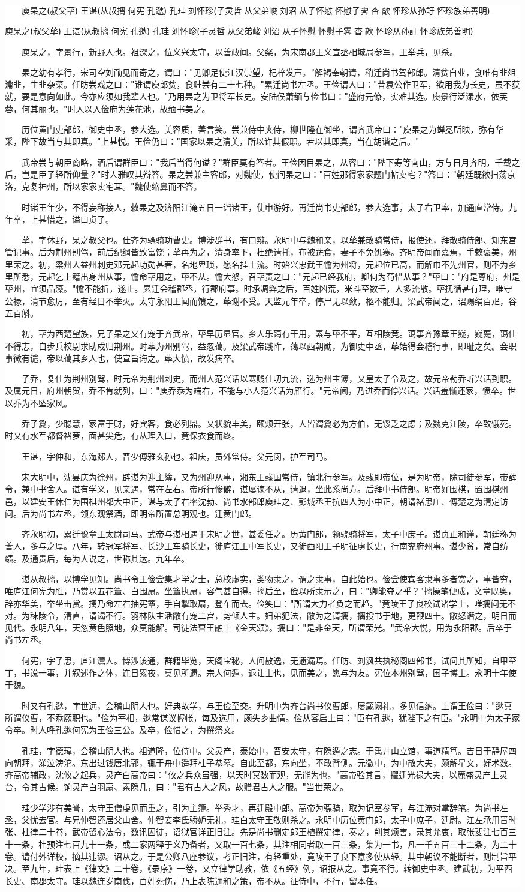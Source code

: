 　　庾杲之(叔父荜) 王谌(从叔摛 何宪 孔逖) 孔珪 刘怀珍(子灵哲 从父弟峻 刘沼 从子怀慰 怀慰子霁 杳 歊 怀珍从孙訏 怀珍族弟善明)

庾杲之(叔父荜) 王谌(从叔摛 何宪 孔逖) 孔珪 刘怀珍(子灵哲 从父弟峻 刘沼 从子怀慰 怀慰子霁 杳 歊 怀珍从孙訏 怀珍族弟善明)

　　庾杲之，字景行，新野人也。祖深之，位义兴太守，以善政闻。父粲，为宋南郡王义宣丞相城局参军，王举兵，见杀。

　　杲之幼有孝行，宋司空刘勔见而奇之，谓曰："见卿足使江汉崇望，杞梓发声。"解褐奉朝请，稍迁尚书驾部郎。清贫自业，食唯有韭俎瀹韭，生韭杂菜。任昉尝戏之曰："谁谓庾郎贫，食鲑尝有二十七种。"累迁尚书左丞。王俭谓人曰："昔袁公作卫军，欲用我为长史，虽不获就，要是意向如此。今亦应须如我辈人也。"乃用杲之为卫将军长史。安陆侯萧缅与俭书曰："盛府元僚，实难其选。庾景行泛渌水，依芙蓉，何其丽也。"时人以入俭府为莲花池，故缅书美之。

　　历位黄门吏部郎，御史中丞，参大选。美容质，善言笑。尝兼侍中夹侍，柳世隆在御坐，谓齐武帝曰："庾杲之为蝉冕所映，弥有华采，陛下故当与其即真。"上甚悦。王俭仍曰："国家以杲之清美，所以许其假职。若以其即真，当在胡谐之后。"

　　武帝尝与朝臣商略，酒后谓群臣曰："我后当得何谥？"群臣莫有答者。王俭因目杲之，从容曰："陛下寿等南山，方与日月齐明，千载之后，岂是臣子轻所仰量？"时人雅叹其辩答。杲之尝兼主客郎，对魏使，使问杲之曰："百姓那得家家题门帖卖宅？"答曰："朝廷既欲扫荡京洛，克复神州，所以家家卖宅耳。"魏使缩鼻而不答。

　　时诸王年少，不得妄称接人，敕杲之及济阳江淹五日一诣诸王，使申游好。再迁尚书吏部郎，参大选事，太子右卫率，加通直常侍。九年卒，上甚惜之，谥曰贞子。

　　荜，字休野，杲之叔父也。仕齐为骠骑功曹史。博涉群书，有口辩。永明中与魏和亲，以荜兼散骑常侍，报使还，拜散骑侍郎、知东宫管记事。后为荆州别驾，前后纪纲皆致富饶；荜再为之，清身率下，杜绝请托，布被蔬食，妻子不免饥寒。齐明帝闻而嘉焉，手敕褒美，州里荣之。初，梁州人益州刺史邓元起功勋甚著，名地卑琐，愿名挂士流。时始兴忠武王憺为州将，元起位已高，而解巾不先州官，则不为乡里所悉，元起乞上籍出身州从事，憺命荜用之，荜不从。憺大怒，召荜责之曰："元起已经我府，卿何为苟惜从事？"荜曰："府是尊府，州是荜州，宜须品藻。"憺不能折，遂止。累迁会稽郡丞，行郡府事。时承凋弊之后，百姓凶荒，米斗至数千，人多流散。荜抚循甚有理，唯守公禄，清节愈厉，至有经日不举火。太守永阳王闻而馈之，荜谢不受。天监元年卒，停尸无以敛，柩不能归。梁武帝闻之，诏赐绢百疋，谷五百斛。

　　初，荜为西楚望族，兄子杲之又有宠于齐武帝，荜早历显官。乡人乐蔼有干用，素与荜不平，互相陵竞。蔼事齐豫章王嶷，嶷薨，蔼仕不得志，自步兵校尉求助戍归荆州。时荜为州别驾，益忽蔼。及梁武帝践阼，蔼以西朝勋，为御史中丞，荜始得会稽行事，即耻之矣。会职事微有谴，帝以蔼其乡人也，使宣旨诲之。荜大愤，故发病卒。

　　子乔，复仕为荆州别驾，时元帝为荆州刺史，而州人范兴话以寒贱仕叨九流，选为州主簿，又皇太子令及之，故元帝勒乔听兴话到职。及属元日，府州朝贺，乔不肯就列，曰："庾乔忝为端右，不能与小人范兴话为雁行。"元帝闻，乃进乔而停兴话。兴话羞惭还家，愤卒。世以乔为不坠家风。

　　乔子敻，少聪慧，家富于财，好宾客，食必列鼎。又状貌丰美，颐颊开张，人皆谓敻必为方伯，无馁乏之虑；及魏克江陵，卒致饿死。时又有水军都督褚萝，面甚尖危，有从理入口，竟保衣食而终。

　　王谌，字仲和，东海郯人，晋少傅雅玄孙也。祖庆，员外常侍。父元闵，护军司马。

　　宋大明中，沈昙庆为徐州，辟谌为迎主簿，又为州迎从事，湘东王彧国常侍，镇北行参军。及彧即帝位，是为明帝，除司徒参军，带薛令，兼中书舍人。谌有学义，见亲遇，常在左右。帝所行惨僻，谌屡谏不从，请退，坐此系尚方。后拜中书侍郎。明帝好围棋，置围棋州邑，以建安王休仁为围棋州都大中正，谌与太子右率沈勃、尚书水部郎庾珪之、彭城丞王抗四人为小中正，朝请褚思庄、傅楚之为清定访问。后为尚书左丞，领东观祭酒，即明帝所置总明观也。迁黄门郎。

　　齐永明初，累迁豫章王太尉司马。武帝与谌相遇于宋明之世，甚委任之。历黄门郎，领骁骑将军，太子中庶子。谌贞正和谨，朝廷称为善人，多与之厚。八年，转冠军将军、长沙王车骑长史，徙庐江王中军长史，又徙西阳王子明征虏长史，行南兖府州事。谌少贫，常自纺绩。及通贵后，每为人说之，世称其达。九年卒。

　　谌从叔摛，以博学见知。尚书令王俭尝集才学之士，总校虚实，类物隶之，谓之隶事，自此始也。俭尝使宾客隶事多者赏之，事皆穷，唯庐江何宪为胜，乃赏以五花簟、白围扇。坐簟执扇，容气甚自得。摛后至，俭以所隶示之，曰："卿能夺之乎？"摛操笔便成，文章既奥，辞亦华美，举坐击赏。摛乃命左右抽宪簟，手自掣取扇，登车而去。俭笑曰："所谓大力者负之而趋。"竟陵王子良校试诸学士，唯摛问无不对。为秣陵令，清直，请谒不行。羽林队主潘敞有宠二宫，势倾人主。妇弟犯法，敞为之请摛，摛投书于地，更鞭四十。敞怒谮之，明日而见代。永明八年，天忽黄色照地，众莫能解。司徒法曹王融上《金天颂》。摛曰："是非金天，所谓荣光。"武帝大悦，用为永阳郡。后卒于尚书左丞。

　　何宪，字子思，庐江灊人。博涉该通，群籍毕览，天阁宝秘，人间散逸，无遗漏焉。任昉、刘沨共执秘阁四部书，试问其所知，自甲至丁，书说一事，并叙述作之体，连日累夜，莫见所遗。宗人何遁，退让士也，见而美之，愿与为友。宪位本州别驾，国子博士。永明十年使于魏。

　　时又有孔逖，字世远，会稽山阴人也。好典故学，与王俭至交。升明中为齐台尚书仪曹郎，屡箴阙礼，多见信纳。上谓王俭曰："逖真所谓仪曹，不忝厥职也。"俭为宰相，逖常谋议幄帐，每及选用，颇失乡曲情。俭从容启上曰："臣有孔逖，犹陛下之有臣。"永明中为太子家令卒。时人呼孔逖何宪为王俭三公。及卒，俭惜之，为撰祭文。

　　孔珪，字德璋，会稽山阴人也。祖道隆，位侍中。父灵产，泰始中，晋安太守，有隐遁之志。于禹井山立馆，事道精笃。吉日于静屋四向朝拜，涕泣滂沱。东出过钱唐北郭，辄于舟中遥拜杜子恭墓。自此至都，东向坐，不敢背侧。元徽中，为中散大夫，颇解星文，好术数。齐高帝辅政，沈攸之起兵，灵产白高帝曰："攸之兵众虽强，以天时冥数而观，无能为也。"高帝验其言，擢迁光禄大夫，以簏盛灵产上灵台，令其占候。饷灵产白羽扇、素隐几，曰："君有古人之风，故赠君古人之服。"当世荣之。

　　珪少学涉有美誉，太守王僧虔见而重之，引为主簿。举秀才，再迁殿中郎。高帝为骠骑，取为记室参军，与江淹对掌辞笔。为尚书左丞，父忧去官。与兄仲智还居父山舍。仲智妾李氏骄妒无礼，珪白太守王敬则杀之。永明中历位黄门郎，太子中庶子，廷尉。江左承用晋时张、杜律二十卷，武帝留心法令，数讯囚徒，诏狱官详正旧注。先是尚书删定郎王植撰定律，奏之，削其烦害，录其允衷，取张斐注七百三十一条，杜预注七百九十一条，或二家两释于义乃备者，又取一百七条，其注相同者取一百三条，集为一书，凡一千五百三十二条，为二十卷。请付外详校，摘其违谬。诏从之。于是公卿八座参议，考正旧注，有轻重处，竟陵王子良下意多使从轻。其中朝议不能断者，则制旨平决。至九年，珪表上《律文》二十卷，《录序》一卷，又立律学助教，依《五经》例，诏报从之。事竟不行。转御史中丞。建武初，为平西长史、南郡太守。珪以魏连岁南伐，百姓死伤，乃上表陈通和之策，帝不从。征侍中，不行，留本任。
